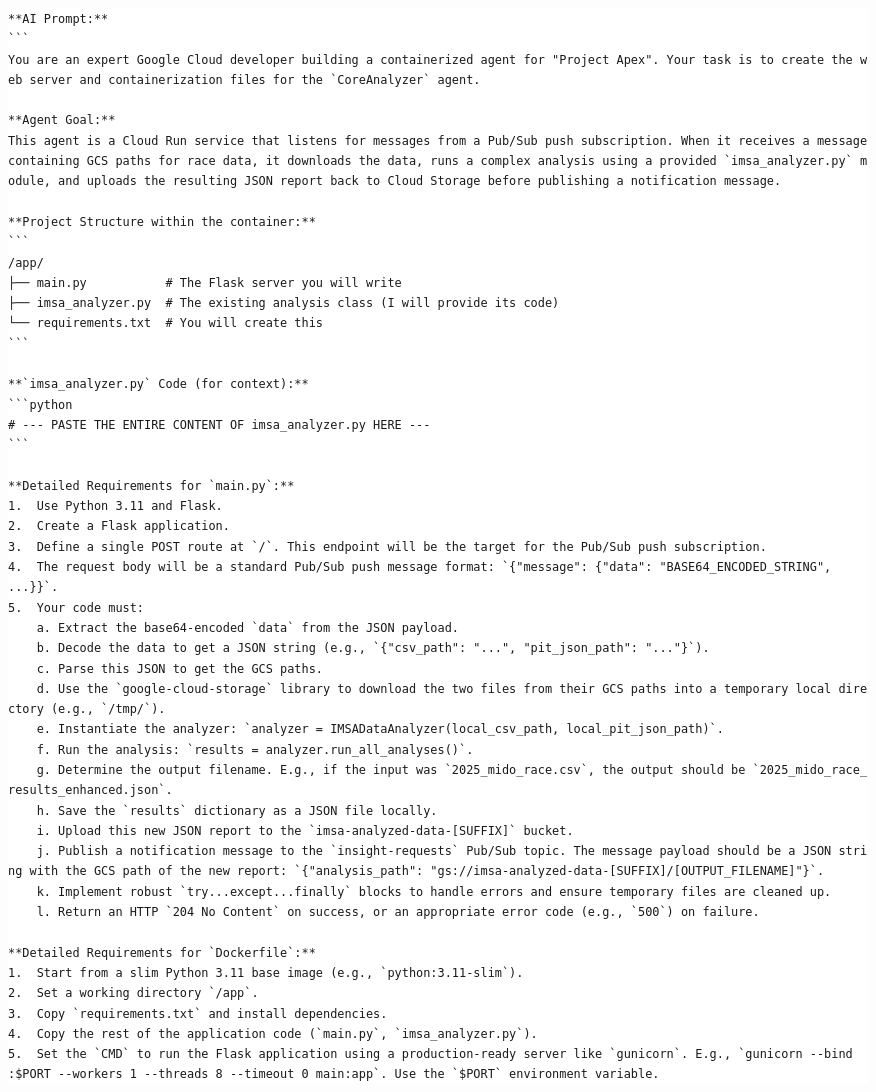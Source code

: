     **AI Prompt:**
    ```
    You are an expert Google Cloud developer building a containerized agent for "Project Apex". Your task is to create the web server and containerization files for the `CoreAnalyzer` agent.

    **Agent Goal:**
    This agent is a Cloud Run service that listens for messages from a Pub/Sub push subscription. When it receives a message containing GCS paths for race data, it downloads the data, runs a complex analysis using a provided `imsa_analyzer.py` module, and uploads the resulting JSON report back to Cloud Storage before publishing a notification message.

    **Project Structure within the container:**
    ```
    /app/
    ├── main.py           # The Flask server you will write
    ├── imsa_analyzer.py  # The existing analysis class (I will provide its code)
    └── requirements.txt  # You will create this
    ```
    
    **`imsa_analyzer.py` Code (for context):**
    ```python
    # --- PASTE THE ENTIRE CONTENT OF imsa_analyzer.py HERE ---
    ```
    
    **Detailed Requirements for `main.py`:**
    1.  Use Python 3.11 and Flask.
    2.  Create a Flask application.
    3.  Define a single POST route at `/`. This endpoint will be the target for the Pub/Sub push subscription.
    4.  The request body will be a standard Pub/Sub push message format: `{"message": {"data": "BASE64_ENCODED_STRING", ...}}`.
    5.  Your code must:
        a. Extract the base64-encoded `data` from the JSON payload.
        b. Decode the data to get a JSON string (e.g., `{"csv_path": "...", "pit_json_path": "..."}`).
        c. Parse this JSON to get the GCS paths.
        d. Use the `google-cloud-storage` library to download the two files from their GCS paths into a temporary local directory (e.g., `/tmp/`).
        e. Instantiate the analyzer: `analyzer = IMSADataAnalyzer(local_csv_path, local_pit_json_path)`.
        f. Run the analysis: `results = analyzer.run_all_analyses()`.
        g. Determine the output filename. E.g., if the input was `2025_mido_race.csv`, the output should be `2025_mido_race_results_enhanced.json`.
        h. Save the `results` dictionary as a JSON file locally.
        i. Upload this new JSON report to the `imsa-analyzed-data-[SUFFIX]` bucket.
        j. Publish a notification message to the `insight-requests` Pub/Sub topic. The message payload should be a JSON string with the GCS path of the new report: `{"analysis_path": "gs://imsa-analyzed-data-[SUFFIX]/[OUTPUT_FILENAME]"}`.
        k. Implement robust `try...except...finally` blocks to handle errors and ensure temporary files are cleaned up.
        l. Return an HTTP `204 No Content` on success, or an appropriate error code (e.g., `500`) on failure.
    
    **Detailed Requirements for `Dockerfile`:**
    1.  Start from a slim Python 3.11 base image (e.g., `python:3.11-slim`).
    2.  Set a working directory `/app`.
    3.  Copy `requirements.txt` and install dependencies.
    4.  Copy the rest of the application code (`main.py`, `imsa_analyzer.py`).
    5.  Set the `CMD` to run the Flask application using a production-ready server like `gunicorn`. E.g., `gunicorn --bind :$PORT --workers 1 --threads 8 --timeout 0 main:app`. Use the `$PORT` environment variable.
